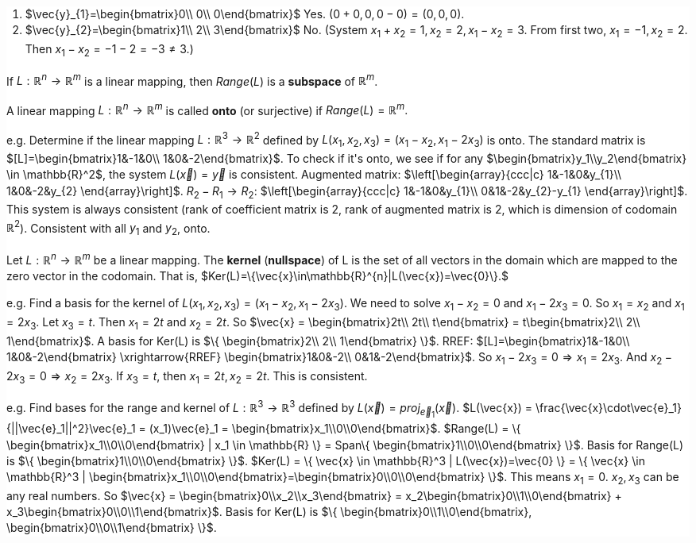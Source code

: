 1. $\vec{y}_{1}=\begin{bmatrix}0\\ 0\\ 0\end{bmatrix}$ Yes. $(0+0,0,0-0)=(0,0,0)$.
2. $\vec{y}_{2}=\begin{bmatrix}1\\ 2\\ 3\end{bmatrix}$ No. (System $x_1+x_2=1, x_2=2, x_1-x_2=3$. From first two, $x_1=-1, x_2=2$. Then $x_1-x_2 = -1-2 = -3 \ne 3$.)

If $L:\mathbb{R}^{n}\rightarrow\mathbb{R}^{m}$ is a linear mapping, then $Range(L)$ is a **subspace** of $\mathbb{R}^{m}$.

A linear mapping $L:\mathbb{R}^{n}\rightarrow\mathbb{R}^{m}$ is called **onto** (or surjective) if $Range(L)=\mathbb{R}^{m}.$

e.g. Determine if the linear mapping $L:\mathbb{R}^{3}\rightarrow\mathbb{R}^{2}$ defined by $L(x_{1},x_{2},x_{3})=(x_{1}-x_{2},x_{1}-2x_{3})$ is onto.
The standard matrix is $[L]=\begin{bmatrix}1&-1&0\\ 1&0&-2\end{bmatrix}$. To check if it's onto, we see if for any $\begin{bmatrix}y_1\\y_2\end{bmatrix} \in \mathbb{R}^2$, the system $L(\vec{x})=\vec{y}$ is consistent.
Augmented matrix: $\left[\begin{array}{ccc|c}
1&-1&0&y_{1}\\
1&0&-2&y_{2}
\end{array}\right]$.
$R_2-R_1 \rightarrow R_2$: $\left[\begin{array}{ccc|c}
1&-1&0&y_{1}\\
0&1&-2&y_{2}-y_{1}
\end{array}\right]$.
This system is always consistent (rank of coefficient matrix is 2, rank of augmented matrix is 2, which is dimension of codomain $\mathbb{R}^2$).
Consistent with all $y_1$ and $y_2$, onto.

Let $L:\mathbb{R}^{n}\rightarrow\mathbb{R}^{m}$ be a linear mapping. The **kernel** (**nullspace**) of L is the set of all vectors in the domain which are mapped to the zero vector in the codomain. That is,
 $Ker(L)=\{\vec{x}\in\mathbb{R}^{n}|L(\vec{x})=\vec{0}\}.$ 

e.g. Find a basis for the kernel of $L(x_{1},x_{2},x_{3})=(x_{1}-x_{2},x_{1}-2x_{3}).$
We need to solve $x_1-x_2=0$ and $x_1-2x_3=0$. So $x_1=x_2$ and $x_1=2x_3$.
Let $x_3=t$. Then $x_1=2t$ and $x_2=2t$.
So $\vec{x} = \begin{bmatrix}2t\\ 2t\\ t\end{bmatrix} = t\begin{bmatrix}2\\ 2\\ 1\end{bmatrix}$.
A basis for Ker(L) is $\{ \begin{bmatrix}2\\ 2\\ 1\end{bmatrix} \}$.
 RREF: $[L]=\begin{bmatrix}1&-1&0\\ 1&0&-2\end{bmatrix} \xrightarrow{RREF} \begin{bmatrix}1&0&-2\\ 0&1&-2\end{bmatrix}$.
So $x_1-2x_3=0 \Rightarrow x_1=2x_3$. And $x_2-2x_3=0 \Rightarrow x_2=2x_3$.
If $x_3=t$, then $x_1=2t, x_2=2t$. This is consistent.

e.g. Find bases for the range and kernel of $L:\mathbb{R}^{3}\rightarrow\mathbb{R}^{3}$ defined by $L(\vec{x})=proj_{\vec{e}_{1}}(\vec{x})$.
$L(\vec{x}) = \frac{\vec{x}\cdot\vec{e}_1}{||\vec{e}_1||^2}\vec{e}_1 = (x_1)\vec{e}_1 = \begin{bmatrix}x_1\\0\\0\end{bmatrix}$.
$Range(L) = \{ \begin{bmatrix}x_1\\0\\0\end{bmatrix} | x_1 \in \mathbb{R} \} = Span\{ \begin{bmatrix}1\\0\\0\end{bmatrix} \}$. Basis for Range(L) is $\{ \begin{bmatrix}1\\0\\0\end{bmatrix} \}$.
$Ker(L) = \{ \vec{x} \in \mathbb{R}^3 | L(\vec{x})=\vec{0} \} = \{ \vec{x} \in \mathbb{R}^3 | \begin{bmatrix}x_1\\0\\0\end{bmatrix}=\begin{bmatrix}0\\0\\0\end{bmatrix} \}$.
This means $x_1=0$. $x_2, x_3$ can be any real numbers.
So $\vec{x} = \begin{bmatrix}0\\x_2\\x_3\end{bmatrix} = x_2\begin{bmatrix}0\\1\\0\end{bmatrix} + x_3\begin{bmatrix}0\\0\\1\end{bmatrix}$.
Basis for Ker(L) is $\{ \begin{bmatrix}0\\1\\0\end{bmatrix}, \begin{bmatrix}0\\0\\1\end{bmatrix} \}$.
